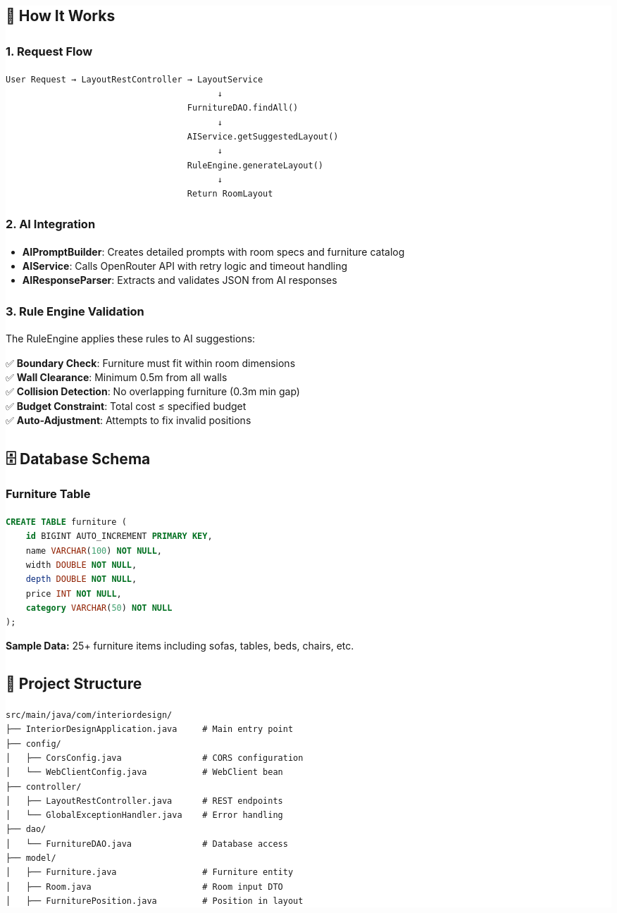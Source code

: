 ## 🧠 How It Works

### 1. Request Flow
```
User Request → LayoutRestController → LayoutService
                                          ↓
                                    FurnitureDAO.findAll()
                                          ↓
                                    AIService.getSuggestedLayout()
                                          ↓
                                    RuleEngine.generateLayout()
                                          ↓
                                    Return RoomLayout
```

### 2. AI Integration
- **AIPromptBuilder**: Creates detailed prompts with room specs and furniture catalog
- **AIService**: Calls OpenRouter API with retry logic and timeout handling
- **AIResponseParser**: Extracts and validates JSON from AI responses

### 3. Rule Engine Validation
The RuleEngine applies these rules to AI suggestions:

✅ **Boundary Check**: Furniture must fit within room dimensions  
✅ **Wall Clearance**: Minimum 0.5m from all walls  
✅ **Collision Detection**: No overlapping furniture (0.3m min gap)  
✅ **Budget Constraint**: Total cost ≤ specified budget  
✅ **Auto-Adjustment**: Attempts to fix invalid positions  

## 🗄️ Database Schema

### Furniture Table
```sql
CREATE TABLE furniture (
    id BIGINT AUTO_INCREMENT PRIMARY KEY,
    name VARCHAR(100) NOT NULL,
    width DOUBLE NOT NULL,
    depth DOUBLE NOT NULL,
    price INT NOT NULL,
    category VARCHAR(50) NOT NULL
);
```

**Sample Data:** 25+ furniture items including sofas, tables, beds, chairs, etc.

## 📁 Project Structure

```
src/main/java/com/interiordesign/
├── InteriorDesignApplication.java     # Main entry point
├── config/
│   ├── CorsConfig.java                # CORS configuration
│   └── WebClientConfig.java           # WebClient bean
├── controller/
│   ├── LayoutRestController.java      # REST endpoints
│   └── GlobalExceptionHandler.java    # Error handling
├── dao/
│   └── FurnitureDAO.java              # Database access
├── model/
│   ├── Furniture.java                 # Furniture entity
│   ├── Room.java                      # Room input DTO
│   ├── FurniturePosition.java         # Position in layout
```